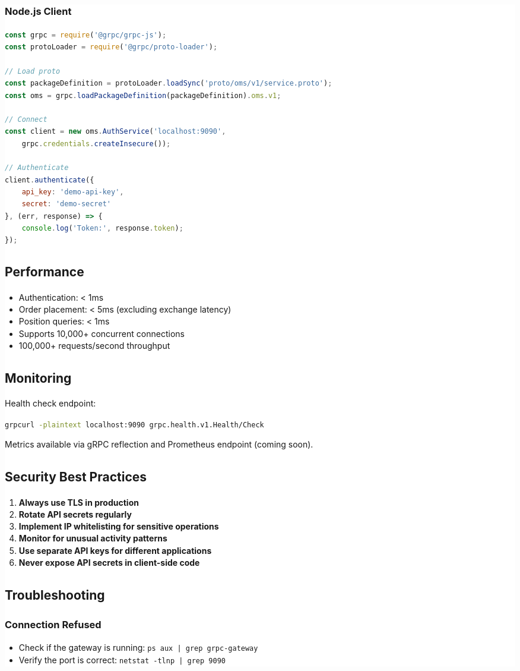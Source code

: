 ### Node.js Client
```javascript
const grpc = require('@grpc/grpc-js');
const protoLoader = require('@grpc/proto-loader');

// Load proto
const packageDefinition = protoLoader.loadSync('proto/oms/v1/service.proto');
const oms = grpc.loadPackageDefinition(packageDefinition).oms.v1;

// Connect
const client = new oms.AuthService('localhost:9090', 
    grpc.credentials.createInsecure());

// Authenticate
client.authenticate({
    api_key: 'demo-api-key',
    secret: 'demo-secret'
}, (err, response) => {
    console.log('Token:', response.token);
});
```

## Performance

- Authentication: < 1ms
- Order placement: < 5ms (excluding exchange latency)
- Position queries: < 1ms
- Supports 10,000+ concurrent connections
- 100,000+ requests/second throughput

## Monitoring

Health check endpoint:
```bash
grpcurl -plaintext localhost:9090 grpc.health.v1.Health/Check
```

Metrics available via gRPC reflection and Prometheus endpoint (coming soon).

## Security Best Practices

1. **Always use TLS in production**
2. **Rotate API secrets regularly**
3. **Implement IP whitelisting for sensitive operations**
4. **Monitor for unusual activity patterns**
5. **Use separate API keys for different applications**
6. **Never expose API secrets in client-side code**

## Troubleshooting

### Connection Refused
- Check if the gateway is running: `ps aux | grep grpc-gateway`
- Verify the port is correct: `netstat -tlnp | grep 9090`
